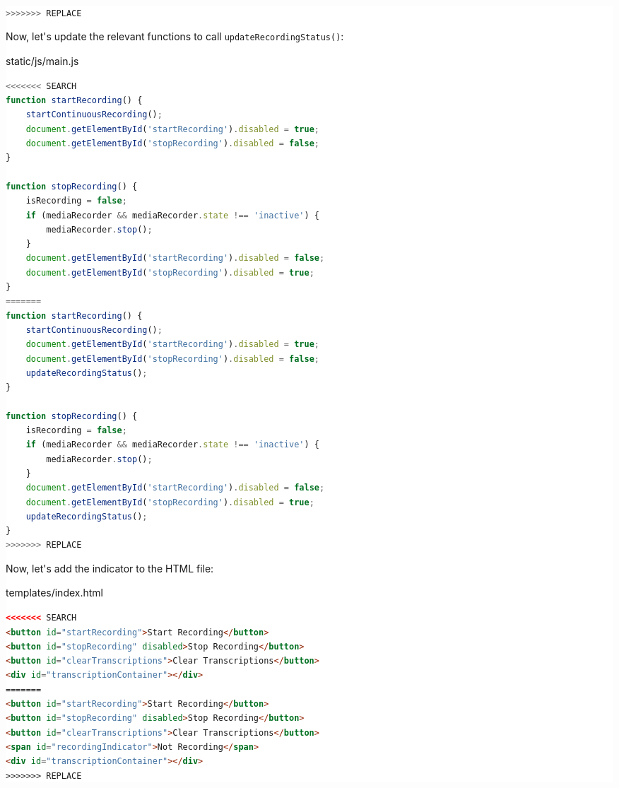 ```javascript
>>>>>>> REPLACE
```

Now, let's update the relevant functions to call `updateRecordingStatus()`:

static/js/main.js
```javascript
<<<<<<< SEARCH
function startRecording() {
    startContinuousRecording();
    document.getElementById('startRecording').disabled = true;
    document.getElementById('stopRecording').disabled = false;
}

function stopRecording() {
    isRecording = false;
    if (mediaRecorder && mediaRecorder.state !== 'inactive') {
        mediaRecorder.stop();
    }
    document.getElementById('startRecording').disabled = false;
    document.getElementById('stopRecording').disabled = true;
}
=======
function startRecording() {
    startContinuousRecording();
    document.getElementById('startRecording').disabled = true;
    document.getElementById('stopRecording').disabled = false;
    updateRecordingStatus();
}

function stopRecording() {
    isRecording = false;
    if (mediaRecorder && mediaRecorder.state !== 'inactive') {
        mediaRecorder.stop();
    }
    document.getElementById('startRecording').disabled = false;
    document.getElementById('stopRecording').disabled = true;
    updateRecordingStatus();
}
>>>>>>> REPLACE
```

Now, let's add the indicator to the HTML file:

templates/index.html
```html
<<<<<<< SEARCH
<button id="startRecording">Start Recording</button>
<button id="stopRecording" disabled>Stop Recording</button>
<button id="clearTranscriptions">Clear Transcriptions</button>
<div id="transcriptionContainer"></div>
=======
<button id="startRecording">Start Recording</button>
<button id="stopRecording" disabled>Stop Recording</button>
<button id="clearTranscriptions">Clear Transcriptions</button>
<span id="recordingIndicator">Not Recording</span>
<div id="transcriptionContainer"></div>
>>>>>>> REPLACE
```
